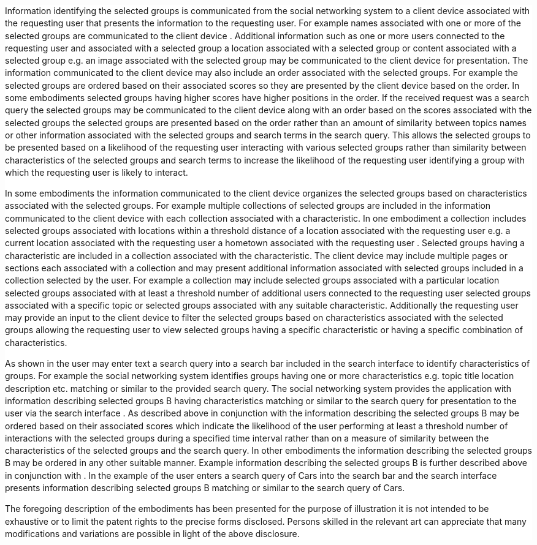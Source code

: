 Information identifying the selected groups is communicated from the social networking system to a client device associated with the requesting user that presents the information to the requesting user. For example names associated with one or more of the selected groups are communicated to the client device . Additional information such as one or more users connected to the requesting user and associated with a selected group a location associated with a selected group or content associated with a selected group e.g. an image associated with the selected group may be communicated to the client device for presentation. The information communicated to the client device may also include an order associated with the selected groups. For example the selected groups are ordered based on their associated scores so they are presented by the client device based on the order. In some embodiments selected groups having higher scores have higher positions in the order. If the received request was a search query the selected groups may be communicated to the client device along with an order based on the scores associated with the selected groups the selected groups are presented based on the order rather than an amount of similarity between topics names or other information associated with the selected groups and search terms in the search query. This allows the selected groups to be presented based on a likelihood of the requesting user interacting with various selected groups rather than similarity between characteristics of the selected groups and search terms to increase the likelihood of the requesting user identifying a group with which the requesting user is likely to interact.

In some embodiments the information communicated to the client device organizes the selected groups based on characteristics associated with the selected groups. For example multiple collections of selected groups are included in the information communicated to the client device with each collection associated with a characteristic. In one embodiment a collection includes selected groups associated with locations within a threshold distance of a location associated with the requesting user e.g. a current location associated with the requesting user a hometown associated with the requesting user . Selected groups having a characteristic are included in a collection associated with the characteristic. The client device may include multiple pages or sections each associated with a collection and may present additional information associated with selected groups included in a collection selected by the user. For example a collection may include selected groups associated with a particular location selected groups associated with at least a threshold number of additional users connected to the requesting user selected groups associated with a specific topic or selected groups associated with any suitable characteristic. Additionally the requesting user may provide an input to the client device to filter the selected groups based on characteristics associated with the selected groups allowing the requesting user to view selected groups having a specific characteristic or having a specific combination of characteristics.

As shown in the user may enter text a search query into a search bar included in the search interface to identify characteristics of groups. For example the social networking system identifies groups having one or more characteristics e.g. topic title location description etc. matching or similar to the provided search query. The social networking system provides the application with information describing selected groups B having characteristics matching or similar to the search query for presentation to the user via the search interface . As described above in conjunction with the information describing the selected groups B may be ordered based on their associated scores which indicate the likelihood of the user performing at least a threshold number of interactions with the selected groups during a specified time interval rather than on a measure of similarity between the characteristics of the selected groups and the search query. In other embodiments the information describing the selected groups B may be ordered in any other suitable manner. Example information describing the selected groups B is further described above in conjunction with . In the example of the user enters a search query of Cars into the search bar and the search interface presents information describing selected groups B matching or similar to the search query of Cars. 

The foregoing description of the embodiments has been presented for the purpose of illustration it is not intended to be exhaustive or to limit the patent rights to the precise forms disclosed. Persons skilled in the relevant art can appreciate that many modifications and variations are possible in light of the above disclosure.
